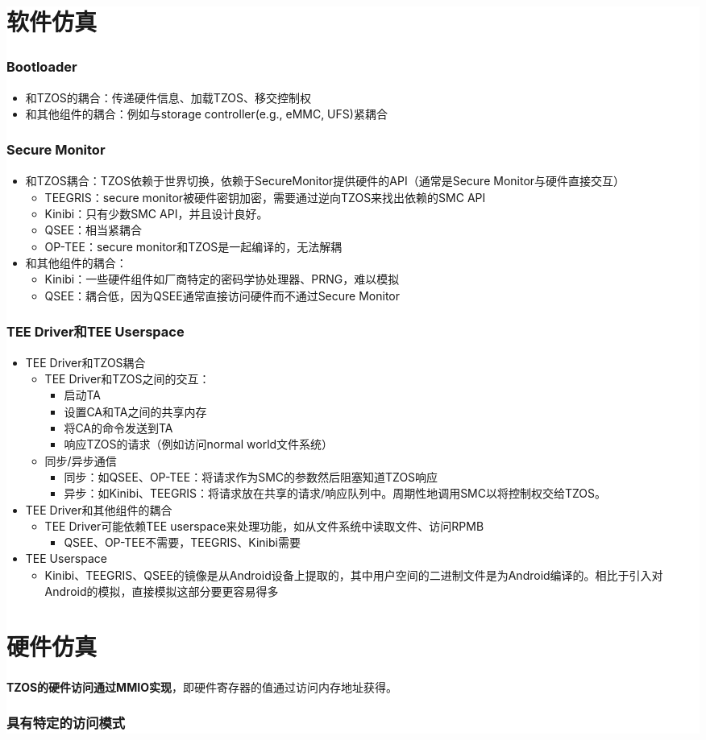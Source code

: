 # 软件仿真

### Bootloader

- 和TZOS的耦合：传递硬件信息、加载TZOS、移交控制权
- 和其他组件的耦合：例如与storage controller(e.g., eMMC, UFS)紧耦合

### Secure Monitor

- 和TZOS耦合：TZOS依赖于世界切换，依赖于SecureMonitor提供硬件的API（通常是Secure Monitor与硬件直接交互）
    - TEEGRIS：secure monitor被硬件密钥加密，需要通过逆向TZOS来找出依赖的SMC API
    - Kinibi：只有少数SMC API，并且设计良好。
    - QSEE：相当紧耦合
    - OP-TEE：secure monitor和TZOS是一起编译的，无法解耦
- 和其他组件的耦合：
    - Kinibi：一些硬件组件如厂商特定的密码学协处理器、PRNG，难以模拟
    - QSEE：耦合低，因为QSEE通常直接访问硬件而不通过Secure Monitor

### TEE Driver和TEE Userspace

- TEE Driver和TZOS耦合
    - TEE Driver和TZOS之间的交互：
        - 启动TA
        - 设置CA和TA之间的共享内存
        - 将CA的命令发送到TA
        - 响应TZOS的请求（例如访问normal world文件系统）
    - 同步/异步通信
        - 同步：如QSEE、OP-TEE：将请求作为SMC的参数然后阻塞知道TZOS响应
        - 异步：如Kinibi、TEEGRIS：将请求放在共享的请求/响应队列中。周期性地调用SMC以将控制权交给TZOS。
- TEE Driver和其他组件的耦合
    - TEE Driver可能依赖TEE userspace来处理功能，如从文件系统中读取文件、访问RPMB
        - QSEE、OP-TEE不需要，TEEGRIS、Kinibi需要
- TEE Userspace
    - Kinibi、TEEGRIS、QSEE的镜像是从Android设备上提取的，其中用户空间的二进制文件是为Android编译的。相比于引入对Android的模拟，直接模拟这部分要更容易得多

# 硬件仿真

**TZOS的硬件访问通过MMIO实现**，即硬件寄存器的值通过访问内存地址获得。

### 具有特定的访问模式

